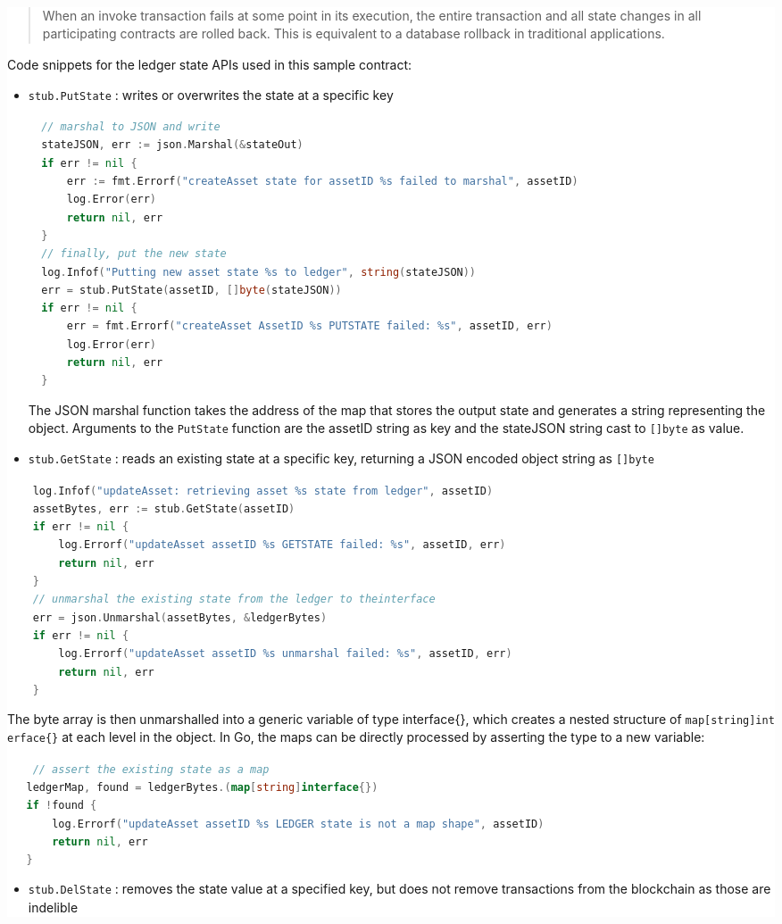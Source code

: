> When an invoke transaction fails at some point in its execution, the entire transaction and all state changes in all participating contracts are rolled back. This is equivalent to a database rollback in traditional applications.

Code snippets for the ledger state APIs used in this sample contract:

- `stub.PutState` : writes or overwrites the state at a specific key
  ``` go
    // marshal to JSON and write
    stateJSON, err := json.Marshal(&stateOut)
    if err != nil {
        err := fmt.Errorf("createAsset state for assetID %s failed to marshal", assetID)
        log.Error(err)
        return nil, err
    }
    // finally, put the new state
    log.Infof("Putting new asset state %s to ledger", string(stateJSON))
    err = stub.PutState(assetID, []byte(stateJSON))
    if err != nil {
        err = fmt.Errorf("createAsset AssetID %s PUTSTATE failed: %s", assetID, err)
        log.Error(err)
        return nil, err
    }
  ```
  The JSON marshal function takes the address of the map that stores the output state and generates a string representing the object. Arguments to the `PutState` function are the assetID string as key and the stateJSON string cast to `[]byte` as value.

- `stub.GetState` : reads an existing state at a specific key, returning a JSON encoded object string as `[]byte`
``` go
    log.Infof("updateAsset: retrieving asset %s state from ledger", assetID)
    assetBytes, err := stub.GetState(assetID)
    if err != nil {
        log.Errorf("updateAsset assetID %s GETSTATE failed: %s", assetID, err)
        return nil, err
    }
    // unmarshal the existing state from the ledger to theinterface
    err = json.Unmarshal(assetBytes, &ledgerBytes)
    if err != nil {
        log.Errorf("updateAsset assetID %s unmarshal failed: %s", assetID, err)
        return nil, err
    }
 ```
 The byte array is then unmarshalled into a generic variable of type interface{}, which creates a nested structure of `map[string]interface{}` at each level in the object. In Go, the maps can be directly processed by asserting the type to a new variable:
 ``` go
     // assert the existing state as a map
    ledgerMap, found = ledgerBytes.(map[string]interface{})
    if !found {
        log.Errorf("updateAsset assetID %s LEDGER state is not a map shape", assetID)
        return nil, err
    }
```
- `stub.DelState` : removes the state value at a specified key, but does not remove transactions from the blockchain as those are indelible

